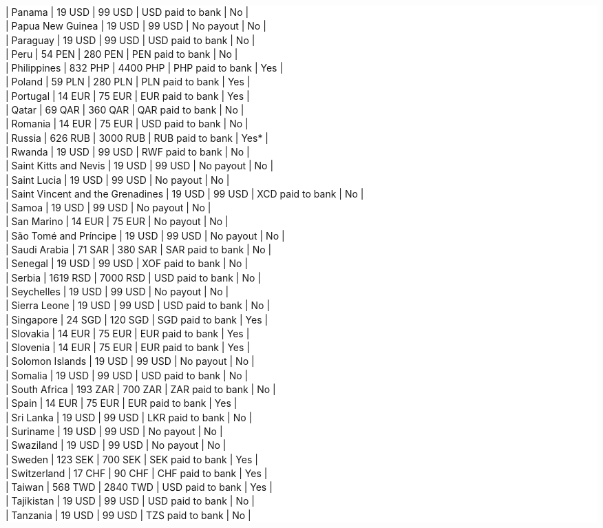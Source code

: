 | Panama                            | 19 USD              | 99 USD           | USD paid to bank | No     |  
| Papua New Guinea                  | 19 USD              | 99 USD           | No payout        | No     |  
| Paraguay                          | 19 USD              | 99 USD           | USD paid to bank | No     |  
| Peru                              | 54 PEN              | 280 PEN          | PEN paid to bank | No     |  
| Philippines                       | 832 PHP             | 4400 PHP         | PHP paid to bank | Yes    |  
| Poland                            | 59 PLN              | 280 PLN          | PLN paid to bank | Yes    |  
| Portugal                          | 14 EUR              | 75 EUR           | EUR paid to bank | Yes    |  
| Qatar                             | 69 QAR              | 360 QAR          | QAR paid to bank | No     |  
| Romania                           | 14 EUR              | 75 EUR           | USD paid to bank | No     |  
| Russia                            | 626 RUB             | 3000 RUB         | RUB paid to bank | Yes*   |  
| Rwanda                            | 19 USD              | 99 USD           | RWF paid to bank | No     |  
| Saint Kitts and Nevis             | 19 USD              | 99 USD           | No payout        | No     |  
| Saint Lucia                       | 19 USD              | 99 USD           | No payout        | No     |  
| Saint Vincent and the Grenadines  | 19 USD              | 99 USD           | XCD paid to bank | No     |  
| Samoa                             | 19 USD              | 99 USD           | No payout        | No     |  
| San Marino                        | 14 EUR              | 75 EUR           | No payout        | No     |  
| São Tomé and Príncipe             | 19 USD              | 99 USD           | No payout        | No     |  
| Saudi Arabia                      | 71 SAR              | 380 SAR          | SAR paid to bank | No     |  
| Senegal                           | 19 USD              | 99 USD           | XOF paid to bank | No     |  
| Serbia                            | 1619 RSD            | 7000 RSD         | USD paid to bank | No     |  
| Seychelles                        | 19 USD              | 99 USD           | No payout        | No     |  
| Sierra Leone                      | 19 USD              | 99 USD           | USD paid to bank | No     |  
| Singapore                         | 24 SGD              | 120 SGD          | SGD paid to bank | Yes    |  
| Slovakia                          | 14 EUR              | 75 EUR           | EUR paid to bank | Yes    |  
| Slovenia                          | 14 EUR              | 75 EUR           | EUR paid to bank | Yes    |  
| Solomon Islands                   | 19 USD              | 99 USD           | No payout        | No     |  
| Somalia                           | 19 USD              | 99 USD           | USD paid to bank | No     |  
| South Africa                      | 193 ZAR             | 700 ZAR          | ZAR paid to bank | No     |  
| Spain                             | 14 EUR              | 75 EUR           | EUR paid to bank | Yes    |  
| Sri Lanka                         | 19 USD              | 99 USD           | LKR paid to bank | No     |  
| Suriname                          | 19 USD              | 99 USD           | No payout        | No     |  
| Swaziland                         | 19 USD              | 99 USD           | No payout        | No     |  
| Sweden                            | 123 SEK             | 700 SEK          | SEK paid to bank | Yes    |  
| Switzerland                       | 17 CHF              | 90 CHF           | CHF paid to bank | Yes    |  
| Taiwan                            | 568 TWD             | 2840 TWD         | USD paid to bank | Yes    |  
| Tajikistan                        | 19 USD              | 99 USD           | USD paid to bank | No     |  
| Tanzania                          | 19 USD              | 99 USD           | TZS paid to bank | No     |  
